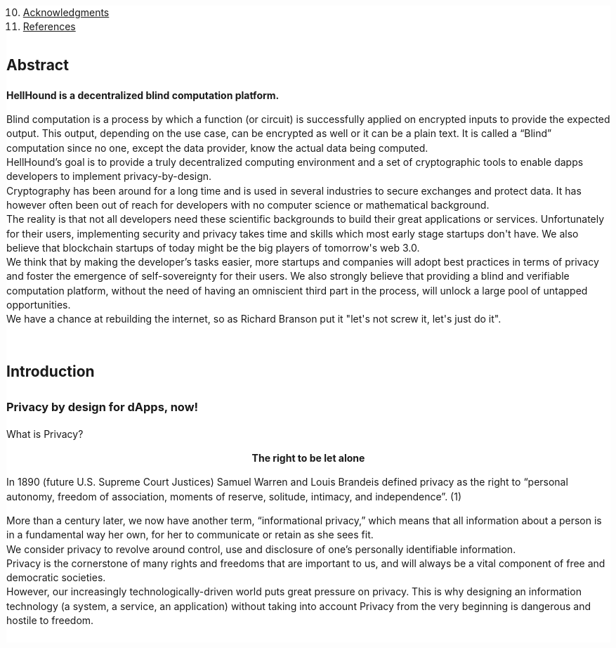 10. [Acknowledgments](#acknowledgments) </br>
11. [References](#references) </br>



## Abstract <a name="abstract"></a>


**HellHound is a decentralized blind computation platform.**

Blind computation is a process by which a function (or circuit) is successfully applied on encrypted inputs to provide the expected output. This output, depending on the use case, can be encrypted as well or it can be a plain text. 
It is called a “Blind” computation since no one, except the data provider, know the actual data being computed. </br>
HellHound’s goal is to provide a truly decentralized computing environment and a set of cryptographic tools to enable dapps developers to implement privacy-by-design. </br>
Cryptography has been around for a long time and is used in several industries to secure exchanges and protect data. It has however often been out of reach for developers with no computer science or mathematical background. </br>
The reality is that not all developers need these scientific backgrounds to build their great applications or services. Unfortunately for their users, implementing security and privacy takes time and skills which most early stage startups don't have. We also believe that blockchain startups of today might be the big players of tomorrow's web 3.0. </br>
We think that by making the developer’s tasks easier, more startups and companies will adopt best practices in terms of privacy and foster the emergence of self-sovereignty for their users. We also strongly believe that providing a blind and verifiable computation platform, without the need of having an omniscient third part in the process, will unlock a large pool of untapped opportunities. </br>
We have a chance at rebuilding the internet, so as Richard Branson put it "let's not screw it, let's just do it". </br></br>


## Introduction <a name="introduction"></a>

  ### Privacy by design for dApps, now!  <a name="privacy"></a>

What is Privacy?</br>

**<div align="center">The right to be let alone</div>**

In 1890 (future U.S. Supreme Court Justices) Samuel Warren and Louis Brandeis defined privacy as the right to “personal autonomy, freedom of association, moments of reserve, solitude, intimacy, and independence”. (1)
</br>

More than a century later, we now have another term, “informational privacy,” which means that all information about a person is in a fundamental way her own, for her to communicate or retain as she sees fit.
</br>
We consider privacy to revolve around control, use and disclosure of one’s personally identifiable information.</br>
Privacy is the cornerstone of many rights and freedoms that are important to us, and will always be a vital component of free and democratic societies. 
</br>
However, our increasingly technologically-driven world puts great pressure on privacy. This is why designing an information technology (a system, a service, an application) without taking into account Privacy from the very beginning is dangerous and hostile to freedom.
</br></br>
